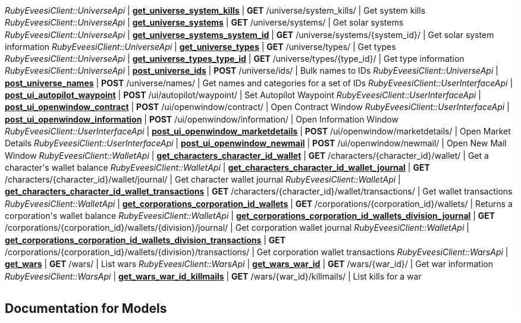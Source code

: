 *RubyEveesiClient::UniverseApi* | [**get_universe_system_kills**](docs/UniverseApi.md#get_universe_system_kills) | **GET** /universe/system_kills/ | Get system kills
*RubyEveesiClient::UniverseApi* | [**get_universe_systems**](docs/UniverseApi.md#get_universe_systems) | **GET** /universe/systems/ | Get solar systems
*RubyEveesiClient::UniverseApi* | [**get_universe_systems_system_id**](docs/UniverseApi.md#get_universe_systems_system_id) | **GET** /universe/systems/{system_id}/ | Get solar system information
*RubyEveesiClient::UniverseApi* | [**get_universe_types**](docs/UniverseApi.md#get_universe_types) | **GET** /universe/types/ | Get types
*RubyEveesiClient::UniverseApi* | [**get_universe_types_type_id**](docs/UniverseApi.md#get_universe_types_type_id) | **GET** /universe/types/{type_id}/ | Get type information
*RubyEveesiClient::UniverseApi* | [**post_universe_ids**](docs/UniverseApi.md#post_universe_ids) | **POST** /universe/ids/ | Bulk names to IDs
*RubyEveesiClient::UniverseApi* | [**post_universe_names**](docs/UniverseApi.md#post_universe_names) | **POST** /universe/names/ | Get names and categories for a set of IDs
*RubyEveesiClient::UserInterfaceApi* | [**post_ui_autopilot_waypoint**](docs/UserInterfaceApi.md#post_ui_autopilot_waypoint) | **POST** /ui/autopilot/waypoint/ | Set Autopilot Waypoint
*RubyEveesiClient::UserInterfaceApi* | [**post_ui_openwindow_contract**](docs/UserInterfaceApi.md#post_ui_openwindow_contract) | **POST** /ui/openwindow/contract/ | Open Contract Window
*RubyEveesiClient::UserInterfaceApi* | [**post_ui_openwindow_information**](docs/UserInterfaceApi.md#post_ui_openwindow_information) | **POST** /ui/openwindow/information/ | Open Information Window
*RubyEveesiClient::UserInterfaceApi* | [**post_ui_openwindow_marketdetails**](docs/UserInterfaceApi.md#post_ui_openwindow_marketdetails) | **POST** /ui/openwindow/marketdetails/ | Open Market Details
*RubyEveesiClient::UserInterfaceApi* | [**post_ui_openwindow_newmail**](docs/UserInterfaceApi.md#post_ui_openwindow_newmail) | **POST** /ui/openwindow/newmail/ | Open New Mail Window
*RubyEveesiClient::WalletApi* | [**get_characters_character_id_wallet**](docs/WalletApi.md#get_characters_character_id_wallet) | **GET** /characters/{character_id}/wallet/ | Get a character's wallet balance
*RubyEveesiClient::WalletApi* | [**get_characters_character_id_wallet_journal**](docs/WalletApi.md#get_characters_character_id_wallet_journal) | **GET** /characters/{character_id}/wallet/journal/ | Get character wallet journal
*RubyEveesiClient::WalletApi* | [**get_characters_character_id_wallet_transactions**](docs/WalletApi.md#get_characters_character_id_wallet_transactions) | **GET** /characters/{character_id}/wallet/transactions/ | Get wallet transactions
*RubyEveesiClient::WalletApi* | [**get_corporations_corporation_id_wallets**](docs/WalletApi.md#get_corporations_corporation_id_wallets) | **GET** /corporations/{corporation_id}/wallets/ | Returns a corporation's wallet balance
*RubyEveesiClient::WalletApi* | [**get_corporations_corporation_id_wallets_division_journal**](docs/WalletApi.md#get_corporations_corporation_id_wallets_division_journal) | **GET** /corporations/{corporation_id}/wallets/{division}/journal/ | Get corporation wallet journal
*RubyEveesiClient::WalletApi* | [**get_corporations_corporation_id_wallets_division_transactions**](docs/WalletApi.md#get_corporations_corporation_id_wallets_division_transactions) | **GET** /corporations/{corporation_id}/wallets/{division}/transactions/ | Get corporation wallet transactions
*RubyEveesiClient::WarsApi* | [**get_wars**](docs/WarsApi.md#get_wars) | **GET** /wars/ | List wars
*RubyEveesiClient::WarsApi* | [**get_wars_war_id**](docs/WarsApi.md#get_wars_war_id) | **GET** /wars/{war_id}/ | Get war information
*RubyEveesiClient::WarsApi* | [**get_wars_war_id_killmails**](docs/WarsApi.md#get_wars_war_id_killmails) | **GET** /wars/{war_id}/killmails/ | List kills for a war


## Documentation for Models
